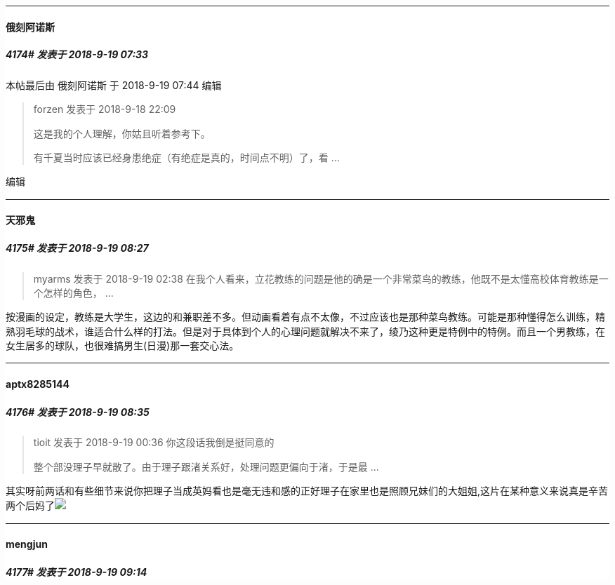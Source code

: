 





-----

####  俄刻阿诺斯  
##### 4174#       发表于 2018-9-19 07:33



 本帖最后由 俄刻阿诺斯 于 2018-9-19 07:44 编辑 
<blockquote>forzen 发表于 2018-9-18 22:09

这是我的个人理解，你姑且听着参考下。


有千夏当时应该已经身患绝症（有绝症是真的，时间点不明）了，看 ...</blockquote>编辑







-----

####  天邪鬼  
##### 4175#       发表于 2018-9-19 08:27



<blockquote>myarms 发表于 2018-9-19 02:38
在我个人看来，立花教练的问题是他的确是一个非常菜鸟的教练，他既不是太懂高校体育教练是一个怎样的角色， ...</blockquote>
按漫画的设定，教练是大学生，这边的和兼职差不多。但动画看着有点不太像，不过应该也是那种菜鸟教练。可能是那种懂得怎么训练，精熟羽毛球的战术，谁适合什么样的打法。但是对于具体到个人的心理问题就解决不来了，绫乃这种更是特例中的特例。而且一个男教练，在女生居多的球队，也很难搞男生(日漫)那一套交心法。







-----

####  aptx8285144  
##### 4176#       发表于 2018-9-19 08:35



<blockquote>tioit 发表于 2018-9-19 00:36
你这段话我倒是挺同意的

整个部没理子早就散了。由于理子跟渚关系好，处理问题更偏向于渚，于是最 ...</blockquote>
其实呀前两话和有些细节来说你把理子当成英妈看也是毫无违和感的正好理子在家里也是照顾兄妹们的大姐姐,这片在某种意义来说真是辛苦两个后妈了![](https://static.saraba1st.com/image/smiley/face2017/054.png)







-----

####  mengjun  
##### 4177#       发表于 2018-9-19 09:14

